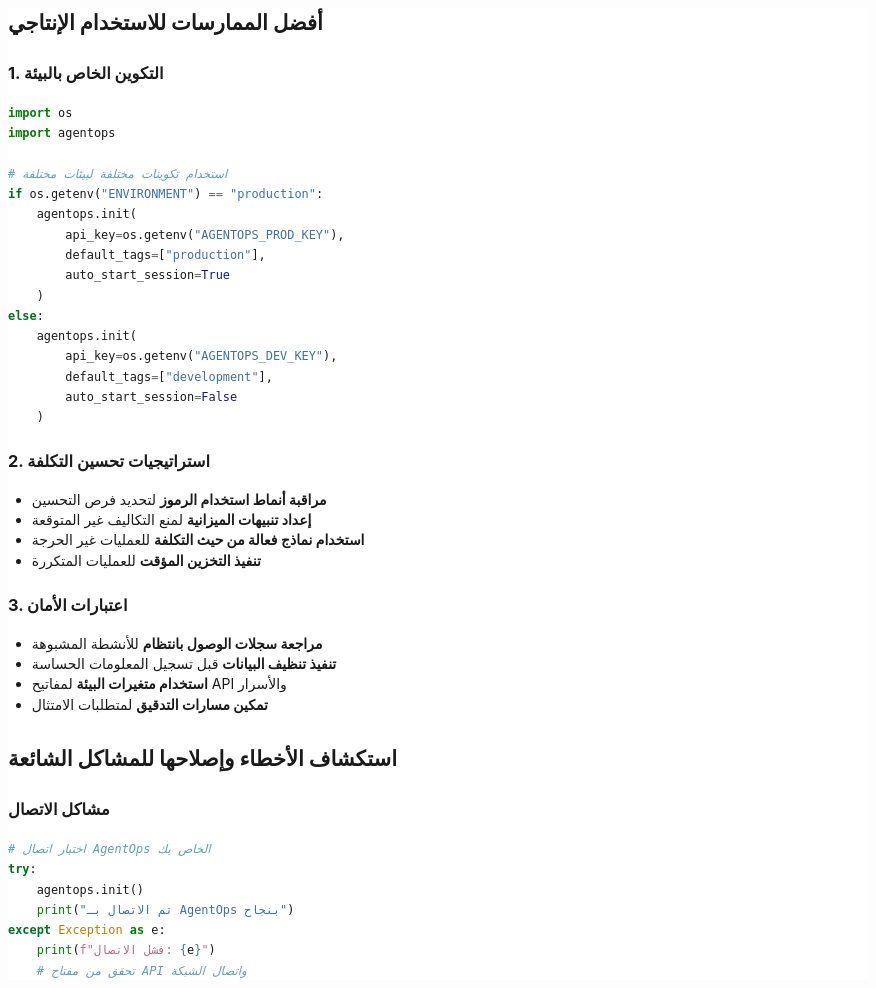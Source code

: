 ## أفضل الممارسات للاستخدام الإنتاجي

### 1. التكوين الخاص بالبيئة

```python
import os
import agentops

# استخدام تكوينات مختلفة لبيئات مختلفة
if os.getenv("ENVIRONMENT") == "production":
    agentops.init(
        api_key=os.getenv("AGENTOPS_PROD_KEY"),
        default_tags=["production"],
        auto_start_session=True
    )
else:
    agentops.init(
        api_key=os.getenv("AGENTOPS_DEV_KEY"),
        default_tags=["development"],
        auto_start_session=False
    )
```

### 2. استراتيجيات تحسين التكلفة

- **مراقبة أنماط استخدام الرموز** لتحديد فرص التحسين
- **إعداد تنبيهات الميزانية** لمنع التكاليف غير المتوقعة
- **استخدام نماذج فعالة من حيث التكلفة** للعمليات غير الحرجة
- **تنفيذ التخزين المؤقت** للعمليات المتكررة

### 3. اعتبارات الأمان

- **مراجعة سجلات الوصول بانتظام** للأنشطة المشبوهة
- **تنفيذ تنظيف البيانات** قبل تسجيل المعلومات الحساسة
- **استخدام متغيرات البيئة** لمفاتيح API والأسرار
- **تمكين مسارات التدقيق** لمتطلبات الامتثال

## استكشاف الأخطاء وإصلاحها للمشاكل الشائعة

### مشاكل الاتصال

```python
# اختبار اتصال AgentOps الخاص بك
try:
    agentops.init()
    print("تم الاتصال بـ AgentOps بنجاح")
except Exception as e:
    print(f"فشل الاتصال: {e}")
    # تحقق من مفتاح API واتصال الشبكة
```
